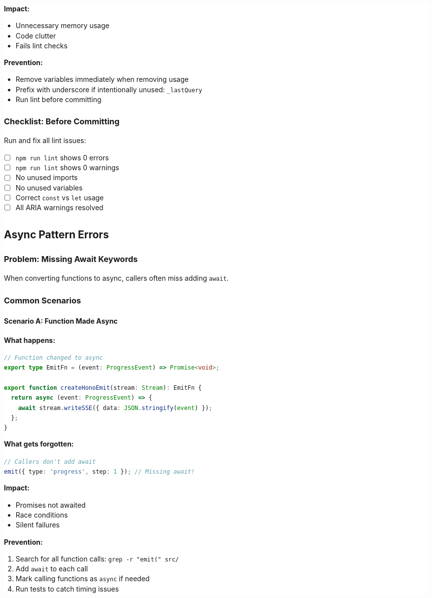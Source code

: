**Impact:**
- Unnecessary memory usage
- Code clutter
- Fails lint checks

**Prevention:**
- Remove variables immediately when removing usage
- Prefix with underscore if intentionally unused: `_lastQuery`
- Run lint before committing

### Checklist: Before Committing

Run and fix all lint issues:
- [ ] `npm run lint` shows 0 errors
- [ ] `npm run lint` shows 0 warnings
- [ ] No unused imports
- [ ] No unused variables
- [ ] Correct `const` vs `let` usage
- [ ] All ARIA warnings resolved

## Async Pattern Errors

### Problem: Missing Await Keywords

When converting functions to async, callers often miss adding `await`.

### Common Scenarios

#### Scenario A: Function Made Async

**What happens:**
```typescript
// Function changed to async
export type EmitFn = (event: ProgressEvent) => Promise<void>;

export function createHonoEmit(stream: Stream): EmitFn {
  return async (event: ProgressEvent) => {
    await stream.writeSSE({ data: JSON.stringify(event) });
  };
}
```

**What gets forgotten:**
```typescript
// Callers don't add await
emit({ type: 'progress', step: 1 }); // Missing await!
```

**Impact:**
- Promises not awaited
- Race conditions
- Silent failures

**Prevention:**
1. Search for all function calls: `grep -r "emit(" src/`
2. Add `await` to each call
3. Mark calling functions as `async` if needed
4. Run tests to catch timing issues
